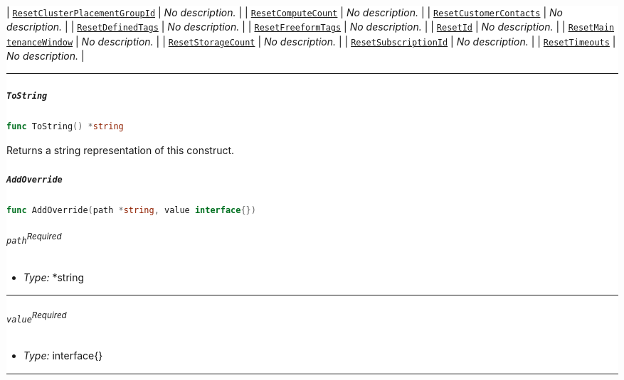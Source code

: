 | <code><a href="#rhizo-co-terraform-provider-oci.databaseCloudExadataInfrastructure.DatabaseCloudExadataInfrastructure.resetClusterPlacementGroupId">ResetClusterPlacementGroupId</a></code> | *No description.* |
| <code><a href="#rhizo-co-terraform-provider-oci.databaseCloudExadataInfrastructure.DatabaseCloudExadataInfrastructure.resetComputeCount">ResetComputeCount</a></code> | *No description.* |
| <code><a href="#rhizo-co-terraform-provider-oci.databaseCloudExadataInfrastructure.DatabaseCloudExadataInfrastructure.resetCustomerContacts">ResetCustomerContacts</a></code> | *No description.* |
| <code><a href="#rhizo-co-terraform-provider-oci.databaseCloudExadataInfrastructure.DatabaseCloudExadataInfrastructure.resetDefinedTags">ResetDefinedTags</a></code> | *No description.* |
| <code><a href="#rhizo-co-terraform-provider-oci.databaseCloudExadataInfrastructure.DatabaseCloudExadataInfrastructure.resetFreeformTags">ResetFreeformTags</a></code> | *No description.* |
| <code><a href="#rhizo-co-terraform-provider-oci.databaseCloudExadataInfrastructure.DatabaseCloudExadataInfrastructure.resetId">ResetId</a></code> | *No description.* |
| <code><a href="#rhizo-co-terraform-provider-oci.databaseCloudExadataInfrastructure.DatabaseCloudExadataInfrastructure.resetMaintenanceWindow">ResetMaintenanceWindow</a></code> | *No description.* |
| <code><a href="#rhizo-co-terraform-provider-oci.databaseCloudExadataInfrastructure.DatabaseCloudExadataInfrastructure.resetStorageCount">ResetStorageCount</a></code> | *No description.* |
| <code><a href="#rhizo-co-terraform-provider-oci.databaseCloudExadataInfrastructure.DatabaseCloudExadataInfrastructure.resetSubscriptionId">ResetSubscriptionId</a></code> | *No description.* |
| <code><a href="#rhizo-co-terraform-provider-oci.databaseCloudExadataInfrastructure.DatabaseCloudExadataInfrastructure.resetTimeouts">ResetTimeouts</a></code> | *No description.* |

---

##### `ToString` <a name="ToString" id="rhizo-co-terraform-provider-oci.databaseCloudExadataInfrastructure.DatabaseCloudExadataInfrastructure.toString"></a>

```go
func ToString() *string
```

Returns a string representation of this construct.

##### `AddOverride` <a name="AddOverride" id="rhizo-co-terraform-provider-oci.databaseCloudExadataInfrastructure.DatabaseCloudExadataInfrastructure.addOverride"></a>

```go
func AddOverride(path *string, value interface{})
```

###### `path`<sup>Required</sup> <a name="path" id="rhizo-co-terraform-provider-oci.databaseCloudExadataInfrastructure.DatabaseCloudExadataInfrastructure.addOverride.parameter.path"></a>

- *Type:* *string

---

###### `value`<sup>Required</sup> <a name="value" id="rhizo-co-terraform-provider-oci.databaseCloudExadataInfrastructure.DatabaseCloudExadataInfrastructure.addOverride.parameter.value"></a>

- *Type:* interface{}

---
